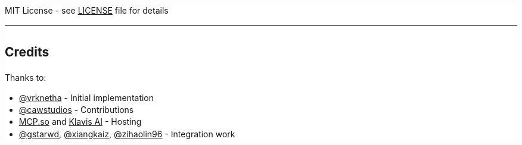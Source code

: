 MIT License - see [LICENSE](https://github.com/firecrawl/firecrawl/blob/main/LICENSE) file for details

---

## Credits

Thanks to:
- [@vrknetha](https://github.com/vrknetha) - Initial implementation
- [@cawstudios](https://github.com/cawstudios) - Contributions
- [MCP.so](https://mcp.so/) and [Klavis AI](https://klavis.ai/) - Hosting
- [@gstarwd](https://github.com/gstarwd), [@xiangkaiz](https://github.com/xiangkaiz), [@zihaolin96](https://github.com/zihaolin96) - Integration work

